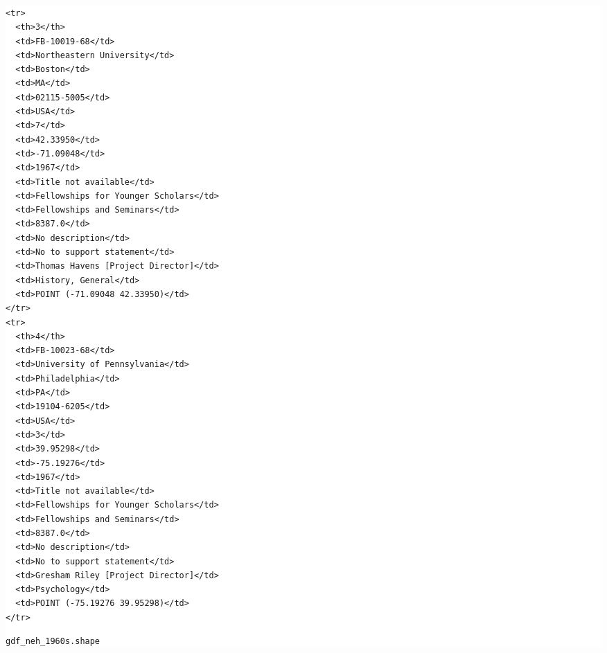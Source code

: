     <tr>
      <th>3</th>
      <td>FB-10019-68</td>
      <td>Northeastern University</td>
      <td>Boston</td>
      <td>MA</td>
      <td>02115-5005</td>
      <td>USA</td>
      <td>7</td>
      <td>42.33950</td>
      <td>-71.09048</td>
      <td>1967</td>
      <td>Title not available</td>
      <td>Fellowships for Younger Scholars</td>
      <td>Fellowships and Seminars</td>
      <td>8387.0</td>
      <td>No description</td>
      <td>No to support statement</td>
      <td>Thomas Havens [Project Director]</td>
      <td>History, General</td>
      <td>POINT (-71.09048 42.33950)</td>
    </tr>
    <tr>
      <th>4</th>
      <td>FB-10023-68</td>
      <td>University of Pennsylvania</td>
      <td>Philadelphia</td>
      <td>PA</td>
      <td>19104-6205</td>
      <td>USA</td>
      <td>3</td>
      <td>39.95298</td>
      <td>-75.19276</td>
      <td>1967</td>
      <td>Title not available</td>
      <td>Fellowships for Younger Scholars</td>
      <td>Fellowships and Seminars</td>
      <td>8387.0</td>
      <td>No description</td>
      <td>No to support statement</td>
      <td>Gresham Riley [Project Director]</td>
      <td>Psychology</td>
      <td>POINT (-75.19276 39.95298)</td>
    </tr>
  </tbody>
</table>
</div>




```python
gdf_neh_1960s.shape
```
